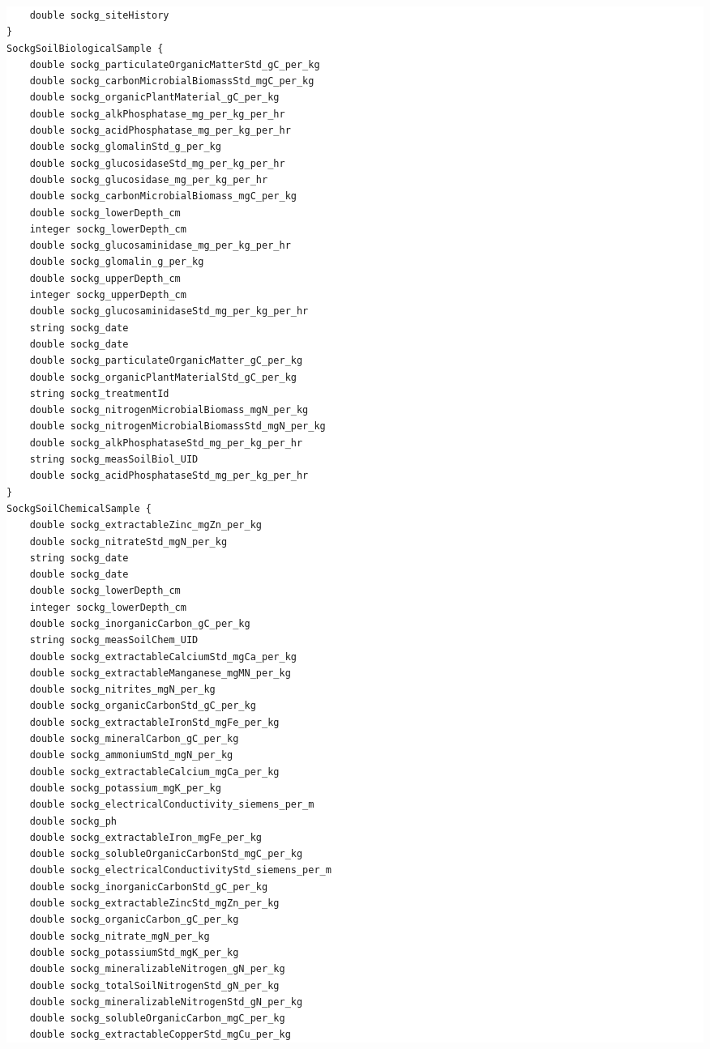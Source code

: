 ```mermaid
    double sockg_siteHistory  
}
SockgSoilBiologicalSample {
    double sockg_particulateOrganicMatterStd_gC_per_kg  
    double sockg_carbonMicrobialBiomassStd_mgC_per_kg  
    double sockg_organicPlantMaterial_gC_per_kg  
    double sockg_alkPhosphatase_mg_per_kg_per_hr  
    double sockg_acidPhosphatase_mg_per_kg_per_hr  
    double sockg_glomalinStd_g_per_kg  
    double sockg_glucosidaseStd_mg_per_kg_per_hr  
    double sockg_glucosidase_mg_per_kg_per_hr  
    double sockg_carbonMicrobialBiomass_mgC_per_kg  
    double sockg_lowerDepth_cm  
    integer sockg_lowerDepth_cm  
    double sockg_glucosaminidase_mg_per_kg_per_hr  
    double sockg_glomalin_g_per_kg  
    double sockg_upperDepth_cm  
    integer sockg_upperDepth_cm  
    double sockg_glucosaminidaseStd_mg_per_kg_per_hr  
    string sockg_date  
    double sockg_date  
    double sockg_particulateOrganicMatter_gC_per_kg  
    double sockg_organicPlantMaterialStd_gC_per_kg  
    string sockg_treatmentId  
    double sockg_nitrogenMicrobialBiomass_mgN_per_kg  
    double sockg_nitrogenMicrobialBiomassStd_mgN_per_kg  
    double sockg_alkPhosphataseStd_mg_per_kg_per_hr  
    string sockg_measSoilBiol_UID  
    double sockg_acidPhosphataseStd_mg_per_kg_per_hr  
}
SockgSoilChemicalSample {
    double sockg_extractableZinc_mgZn_per_kg  
    double sockg_nitrateStd_mgN_per_kg  
    string sockg_date  
    double sockg_date  
    double sockg_lowerDepth_cm  
    integer sockg_lowerDepth_cm  
    double sockg_inorganicCarbon_gC_per_kg  
    string sockg_measSoilChem_UID  
    double sockg_extractableCalciumStd_mgCa_per_kg  
    double sockg_extractableManganese_mgMN_per_kg  
    double sockg_nitrites_mgN_per_kg  
    double sockg_organicCarbonStd_gC_per_kg  
    double sockg_extractableIronStd_mgFe_per_kg  
    double sockg_mineralCarbon_gC_per_kg  
    double sockg_ammoniumStd_mgN_per_kg  
    double sockg_extractableCalcium_mgCa_per_kg  
    double sockg_potassium_mgK_per_kg  
    double sockg_electricalConductivity_siemens_per_m  
    double sockg_ph  
    double sockg_extractableIron_mgFe_per_kg  
    double sockg_solubleOrganicCarbonStd_mgC_per_kg  
    double sockg_electricalConductivityStd_siemens_per_m  
    double sockg_inorganicCarbonStd_gC_per_kg  
    double sockg_extractableZincStd_mgZn_per_kg  
    double sockg_organicCarbon_gC_per_kg  
    double sockg_nitrate_mgN_per_kg  
    double sockg_potassiumStd_mgK_per_kg  
    double sockg_mineralizableNitrogen_gN_per_kg  
    double sockg_totalSoilNitrogenStd_gN_per_kg  
    double sockg_mineralizableNitrogenStd_gN_per_kg  
    double sockg_solubleOrganicCarbon_mgC_per_kg  
    double sockg_extractableCopperStd_mgCu_per_kg  
```